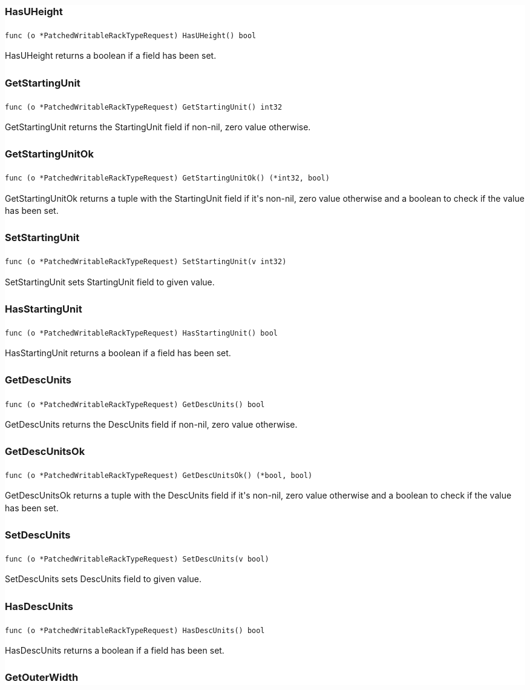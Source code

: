 ### HasUHeight

`func (o *PatchedWritableRackTypeRequest) HasUHeight() bool`

HasUHeight returns a boolean if a field has been set.

### GetStartingUnit

`func (o *PatchedWritableRackTypeRequest) GetStartingUnit() int32`

GetStartingUnit returns the StartingUnit field if non-nil, zero value otherwise.

### GetStartingUnitOk

`func (o *PatchedWritableRackTypeRequest) GetStartingUnitOk() (*int32, bool)`

GetStartingUnitOk returns a tuple with the StartingUnit field if it's non-nil, zero value otherwise
and a boolean to check if the value has been set.

### SetStartingUnit

`func (o *PatchedWritableRackTypeRequest) SetStartingUnit(v int32)`

SetStartingUnit sets StartingUnit field to given value.

### HasStartingUnit

`func (o *PatchedWritableRackTypeRequest) HasStartingUnit() bool`

HasStartingUnit returns a boolean if a field has been set.

### GetDescUnits

`func (o *PatchedWritableRackTypeRequest) GetDescUnits() bool`

GetDescUnits returns the DescUnits field if non-nil, zero value otherwise.

### GetDescUnitsOk

`func (o *PatchedWritableRackTypeRequest) GetDescUnitsOk() (*bool, bool)`

GetDescUnitsOk returns a tuple with the DescUnits field if it's non-nil, zero value otherwise
and a boolean to check if the value has been set.

### SetDescUnits

`func (o *PatchedWritableRackTypeRequest) SetDescUnits(v bool)`

SetDescUnits sets DescUnits field to given value.

### HasDescUnits

`func (o *PatchedWritableRackTypeRequest) HasDescUnits() bool`

HasDescUnits returns a boolean if a field has been set.

### GetOuterWidth
